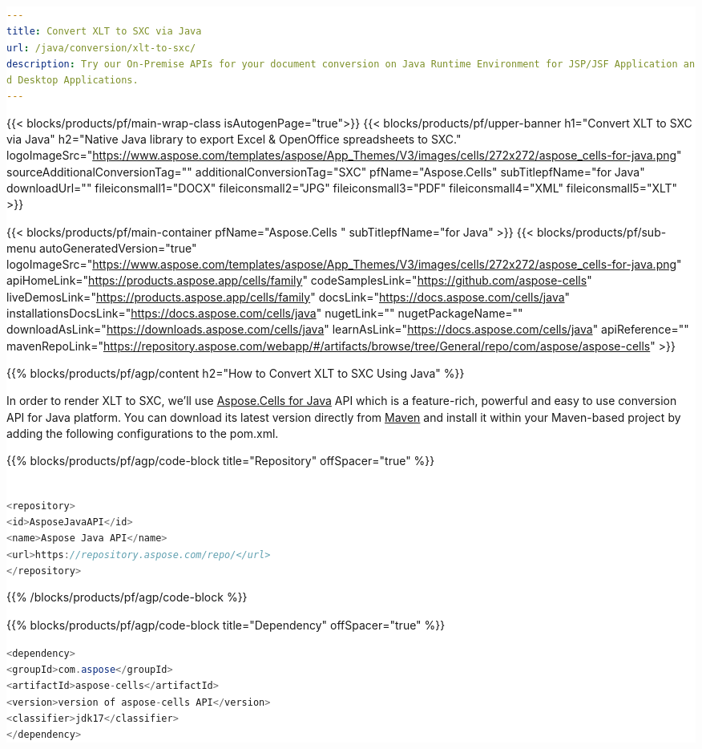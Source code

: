 ```yaml
---
title: Convert XLT to SXC via Java 
url: /java/conversion/xlt-to-sxc/ 
description: Try our On-Premise APIs for your document conversion on Java Runtime Environment for JSP/JSF Application and Desktop Applications.
---
```


{{< blocks/products/pf/main-wrap-class isAutogenPage="true">}}
{{< blocks/products/pf/upper-banner h1="Convert XLT to SXC via Java" h2="Native Java library to export Excel & OpenOffice spreadsheets to SXC." logoImageSrc="https://www.aspose.com/templates/aspose/App_Themes/V3/images/cells/272x272/aspose_cells-for-java.png" sourceAdditionalConversionTag="" additionalConversionTag="SXC" pfName="Aspose.Cells" subTitlepfName="for Java" downloadUrl="" fileiconsmall1="DOCX" fileiconsmall2="JPG" fileiconsmall3="PDF" fileiconsmall4="XML" fileiconsmall5="XLT" >}}

{{< blocks/products/pf/main-container pfName="Aspose.Cells " subTitlepfName="for Java" >}}
{{< blocks/products/pf/sub-menu autoGeneratedVersion="true" logoImageSrc="https://www.aspose.com/templates/aspose/App_Themes/V3/images/cells/272x272/aspose_cells-for-java.png" apiHomeLink="https://products.aspose.app/cells/family" codeSamplesLink="https://github.com/aspose-cells" liveDemosLink="https://products.aspose.app/cells/family" docsLink="https://docs.aspose.com/cells/java" installationsDocsLink="https://docs.aspose.com/cells/java" nugetLink="" nugetPackageName="" downloadAsLink="https://downloads.aspose.com/cells/java" learnAsLink="https://docs.aspose.com/cells/java" apiReference="" mavenRepoLink="https://repository.aspose.com/webapp/#/artifacts/browse/tree/General/repo/com/aspose/aspose-cells" >}}

{{% blocks/products/pf/agp/content h2="How to Convert XLT to SXC Using Java" %}}

 In order to render XLT to SXC, we’ll use
 [Aspose.Cells for Java](https://products.aspose.com/cells/java) 
 API which is a feature-rich, powerful and easy to use conversion API for Java platform. You can download its latest version directly from
 [Maven](https://repository.aspose.com/webapp/#/artifacts/browse/tree/General/repo/com/aspose/aspose-cells) 
 and install it within your Maven-based project by adding the following configurations to the pom.xml.

{{% blocks/products/pf/agp/code-block title="Repository" offSpacer="true" %}}

```cs

<repository>
<id>AsposeJavaAPI</id>
<name>Aspose Java API</name>
<url>https://repository.aspose.com/repo/</url>
</repository>

```

{{% /blocks/products/pf/agp/code-block %}}

{{% blocks/products/pf/agp/code-block title="Dependency" offSpacer="true" %}}

```cs
<dependency>
<groupId>com.aspose</groupId>
<artifactId>aspose-cells</artifactId>
<version>version of aspose-cells API</version>
<classifier>jdk17</classifier>
</dependency>

```
